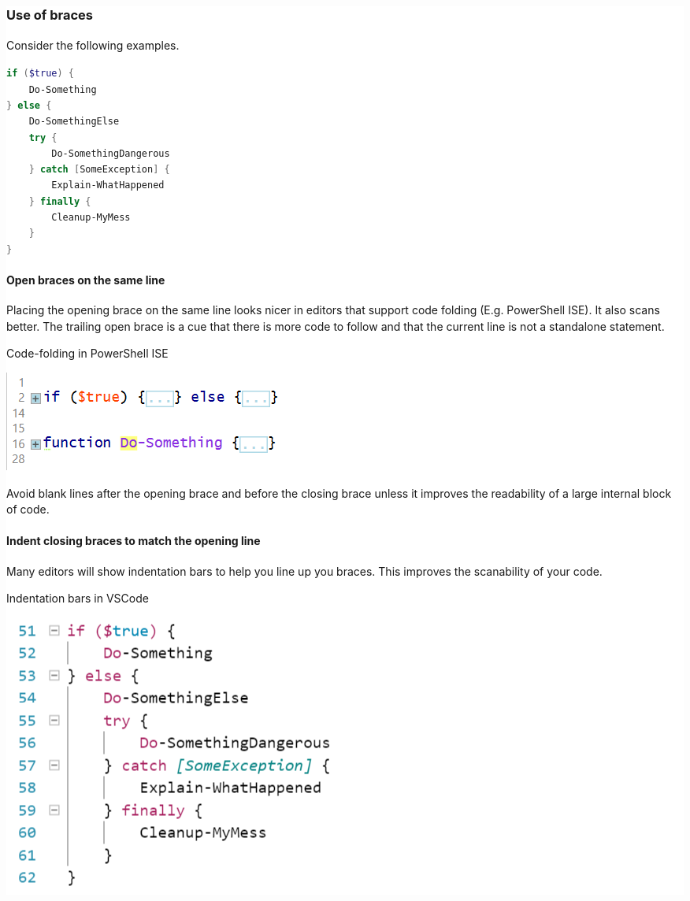 ### Use of braces

Consider the following examples.

```powershell
if ($true) {
    Do-Something
} else {
    Do-SomethingElse
    try {
        Do-SomethingDangerous
    } catch [SomeException] {
        Explain-WhatHappened
    } finally {
        Cleanup-MyMess
    }
}
```

#### Open braces on the same line

Placing the opening brace on the same line looks nicer in editors that support code folding (E.g.
PowerShell ISE). It also scans better. The trailing open brace is a cue that there is more code to
follow and that the current line is not a standalone statement.

Code-folding in PowerShell ISE

![code-folding](code-folding.png)

Avoid blank lines after the opening brace and before the closing brace unless it improves the
readability of a large internal block of code.

#### Indent closing braces to match the opening line

Many editors will show indentation bars to help you line up you braces. This improves the
scanability of your code.

Indentation bars in VSCode

![brace-indent](brace-indent.png)
